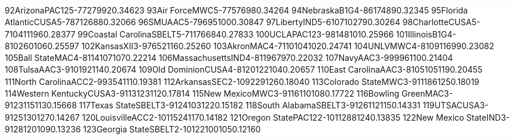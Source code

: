 <tr><td>92</td><td>Arizona</td><td>PAC12</td><td>5-7</td><td>72</td><td>79</td><td>92</td><td>0.34623</td></tr>
<tr><td>93</td><td>Air Force</td><td>MWC</td><td>5-7</td><td>75</td><td>76</td><td>98</td><td>0.34264</td></tr>
<tr><td>94</td><td>Nebraska</td><td>B1G</td><td>4-8</td><td>61</td><td>74</td><td>89</td><td>0.32345</td></tr>
<tr><td>95</td><td>Florida Atlantic</td><td>CUSA</td><td>5-7</td><td>87</td><td>126</td><td>88</td><td>0.32066</td></tr>
<tr><td>96</td><td>SMU</td><td>AAC</td><td>5-7</td><td>96</td><td>95</td><td>100</td><td>0.30847</td></tr>
<tr><td>97</td><td>Liberty</td><td>IND</td><td>5-6</td><td>107</td><td>102</td><td>79</td><td>0.30264</td></tr>
<tr><td>98</td><td>Charlotte</td><td>CUSA</td><td>5-7</td><td>104</td><td>111</td><td>96</td><td>0.28377</td></tr>
<tr><td>99</td><td>Coastal Carolina</td><td>SBELT</td><td>5-7</td><td>117</td><td>66</td><td>84</td><td>0.27833</td></tr>
<tr><td>100</td><td>UCLA</td><td>PAC12</td><td>3-9</td><td>81</td><td>48</td><td>101</td><td>0.25966</td></tr>
<tr><td>101</td><td>Illinois</td><td>B1G</td><td>4-8</td><td>102</td><td>60</td><td>106</td><td>0.25597</td></tr>
<tr><td>102</td><td>Kansas</td><td>XII</td><td>3-9</td><td>76</td><td>52</td><td>116</td><td>0.25260</td></tr>
<tr><td>103</td><td>Akron</td><td>MAC</td><td>4-7</td><td>110</td><td>104</td><td>102</td><td>0.24741</td></tr>
<tr><td>104</td><td>UNLV</td><td>MWC</td><td>4-8</td><td>109</td><td>116</td><td>99</td><td>0.23082</td></tr>
<tr><td>105</td><td>Ball State</td><td>MAC</td><td>4-8</td><td>114</td><td>107</td><td>107</td><td>0.22214</td></tr>
<tr><td>106</td><td>Massachusetts</td><td>IND</td><td>4-8</td><td>119</td><td>67</td><td>97</td><td>0.22032</td></tr>
<tr><td>107</td><td>Navy</td><td>AAC</td><td>3-9</td><td>99</td><td>96</td><td>110</td><td>0.21404</td></tr>
<tr><td>108</td><td>Tulsa</td><td>AAC</td><td>3-9</td><td>101</td><td>92</td><td>114</td><td>0.20674</td></tr>
<tr><td>109</td><td>Old Dominion</td><td>CUSA</td><td>4-8</td><td>120</td><td>122</td><td>104</td><td>0.20657</td></tr>
<tr><td>110</td><td>East Carolina</td><td>AAC</td><td>3-8</td><td>105</td><td>105</td><td>119</td><td>0.20455</td></tr>
<tr><td>111</td><td>North Carolina</td><td>ACC</td><td>2-9</td><td>93</td><td>54</td><td>111</td><td>0.19381</td></tr>
<tr><td>112</td><td>Arkansas</td><td>SEC</td><td>2-10</td><td>92</td><td>29</td><td>126</td><td>0.18040</td></tr>
<tr><td>113</td><td>Colorado State</td><td>MWC</td><td>3-9</td><td>111</td><td>86</td><td>125</td><td>0.18019</td></tr>
<tr><td>114</td><td>Western Kentucky</td><td>CUSA</td><td>3-9</td><td>113</td><td>123</td><td>112</td><td>0.17814</td></tr>
<tr><td>115</td><td>New Mexico</td><td>MWC</td><td>3-9</td><td>116</td><td>110</td><td>108</td><td>0.17722</td></tr>
<tr><td>116</td><td>Bowling Green</td><td>MAC</td><td>3-9</td><td>123</td><td>115</td><td>113</td><td>0.15668</td></tr>
<tr><td>117</td><td>Texas State</td><td>SBELT</td><td>3-9</td><td>124</td><td>103</td><td>122</td><td>0.15182</td></tr>
<tr><td>118</td><td>South Alabama</td><td>SBELT</td><td>3-9</td><td>126</td><td>112</td><td>115</td><td>0.14331</td></tr>
<tr><td>119</td><td>UTSA</td><td>CUSA</td><td>3-9</td><td>125</td><td>130</td><td>127</td><td>0.14267</td></tr>
<tr><td>120</td><td>Louisville</td><td>ACC</td><td>2-10</td><td>115</td><td>24</td><td>117</td><td>0.14182</td></tr>
<tr><td>121</td><td>Oregon State</td><td>PAC12</td><td>2-10</td><td>112</td><td>88</td><td>124</td><td>0.13835</td></tr>
<tr><td>122</td><td>New Mexico State</td><td>IND</td><td>3-9</td><td>128</td><td>120</td><td>109</td><td>0.13236</td></tr>
<tr><td>123</td><td>Georgia State</td><td>SBELT</td><td>2-10</td><td>122</td><td>100</td><td>105</td><td>0.12160</td></tr>